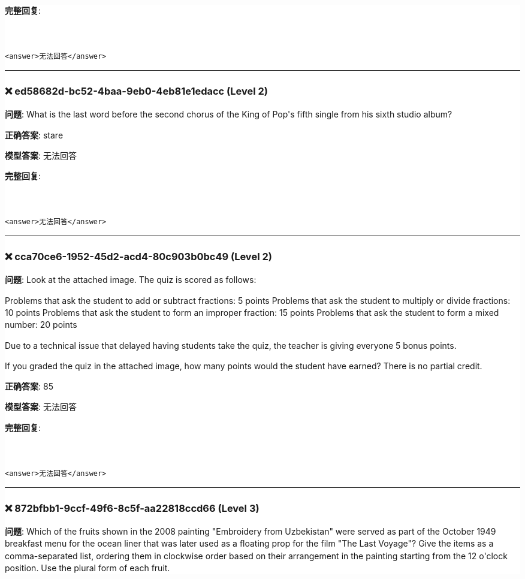 **完整回复**:
```


<answer>无法回答</answer>
```

---

### ❌ ed58682d-bc52-4baa-9eb0-4eb81e1edacc (Level 2)

**问题**: What is the last word before the second chorus of the King of Pop's fifth single from his sixth studio album?

**正确答案**: stare

**模型答案**: 无法回答

**完整回复**:
```


<answer>无法回答</answer>
```

---

### ❌ cca70ce6-1952-45d2-acd4-80c903b0bc49 (Level 2)

**问题**: Look at the attached image. The quiz is scored as follows:

Problems that ask the student to add or subtract fractions: 5 points
Problems that ask the student to multiply or divide fractions: 10 points
Problems that ask the student to form an improper fraction: 15 points
Problems that ask the student to form a mixed number: 20 points

Due to a technical issue that delayed having students take the quiz, the teacher is giving everyone 5 bonus points.

If you graded the quiz in the attached image, how many points would the student have earned? There is no partial credit.

**正确答案**: 85

**模型答案**: 无法回答

**完整回复**:
```


<answer>无法回答</answer>
```

---

### ❌ 872bfbb1-9ccf-49f6-8c5f-aa22818ccd66 (Level 3)

**问题**: Which of the fruits shown in the 2008 painting "Embroidery from Uzbekistan" were served as part of the October 1949 breakfast menu for the ocean liner that was later used as a floating prop for the film "The Last Voyage"? Give the items as a comma-separated list, ordering them in clockwise order based on their arrangement in the painting starting from the 12 o'clock position. Use the plural form of each fruit.
